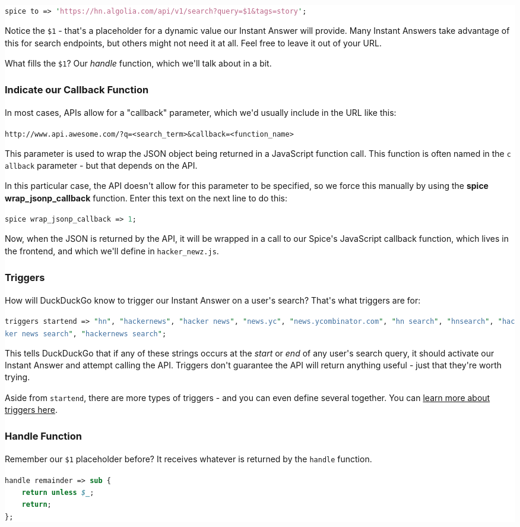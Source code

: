 ```perl
spice to => 'https://hn.algolia.com/api/v1/search?query=$1&tags=story';
```

Notice the `$1` - that's a placeholder for a dynamic value our Instant Answer will provide. Many Instant Answers take advantage of this for search endpoints, but others might not need it at all. Feel free to leave it out of your URL.

What fills the `$1`? Our *handle* function, which we'll talk about in a bit.

### Indicate our Callback Function

In most cases, APIs allow for a "callback" parameter, which we'd usually include in the URL like this:

```perl
http://www.api.awesome.com/?q=<search_term>&callback=<function_name>
```

This parameter is used to wrap the JSON object being returned in a JavaScript function call. This function is often named in the `callback` parameter - but that depends on the API. 

In this particular case, the API doesn't allow for this parameter to be specified, so we force this manually by using the **spice wrap\_jsonp\_callback** function. Enter this text on the next line to do this:

```perl
spice wrap_jsonp_callback => 1;
```

Now, when the JSON is returned by the API, it will be wrapped in a call to our Spice's JavaScript callback function, which lives in the frontend, and which we'll define in `hacker_newz.js`.

### Triggers

How will DuckDuckGo know to trigger our Instant Answer on a user's search? That's what triggers are for:

```perl
triggers startend => "hn", "hackernews", "hacker news", "news.yc", "news.ycombinator.com", "hn search", "hnsearch", "hacker news search", "hackernews search";
```

This tells DuckDuckGo that if any of these strings occurs at the *start* or *end* of any user's search query, it should activate our Instant Answer and attempt calling the API. Triggers don't guarantee the API will return anything useful - just that they're worth trying.

Aside from `startend`, there are more types of triggers - and you can even define several together. You can [learn more about triggers here](#).

### Handle Function

Remember our `$1` placeholder before? It receives whatever is returned by the `handle` function. 

```perl
handle remainder => sub {
    return unless $_;
    return;
};
```
